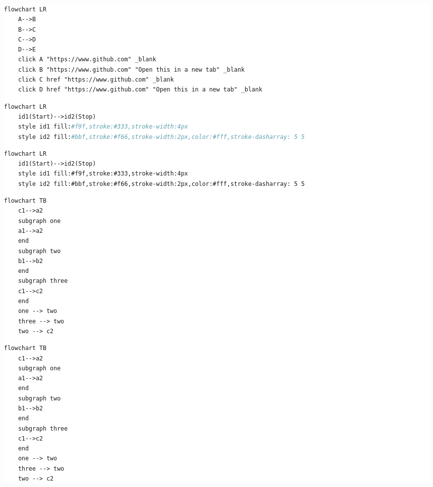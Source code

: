 ```mermaid
flowchart LR
    A-->B
    B-->C
    C-->D
    D-->E
    click A "https://www.github.com" _blank
    click B "https://www.github.com" "Open this in a new tab" _blank
    click C href "https://www.github.com" _blank
    click D href "https://www.github.com" "Open this in a new tab" _blank
```

```perl
flowchart LR
    id1(Start)-->id2(Stop)
    style id1 fill:#f9f,stroke:#333,stroke-width:4px
    style id2 fill:#bbf,stroke:#f66,stroke-width:2px,color:#fff,stroke-dasharray: 5 5

```

```mermaid
flowchart LR
    id1(Start)-->id2(Stop)
    style id1 fill:#f9f,stroke:#333,stroke-width:4px
    style id2 fill:#bbf,stroke:#f66,stroke-width:2px,color:#fff,stroke-dasharray: 5 5

```

```perl
flowchart TB
    c1-->a2
    subgraph one
    a1-->a2
    end
    subgraph two
    b1-->b2
    end
    subgraph three
    c1-->c2
    end
    one --> two
    three --> two
    two --> c2
```

```mermaid
flowchart TB
    c1-->a2
    subgraph one
    a1-->a2
    end
    subgraph two
    b1-->b2
    end
    subgraph three
    c1-->c2
    end
    one --> two
    three --> two
    two --> c2
```

